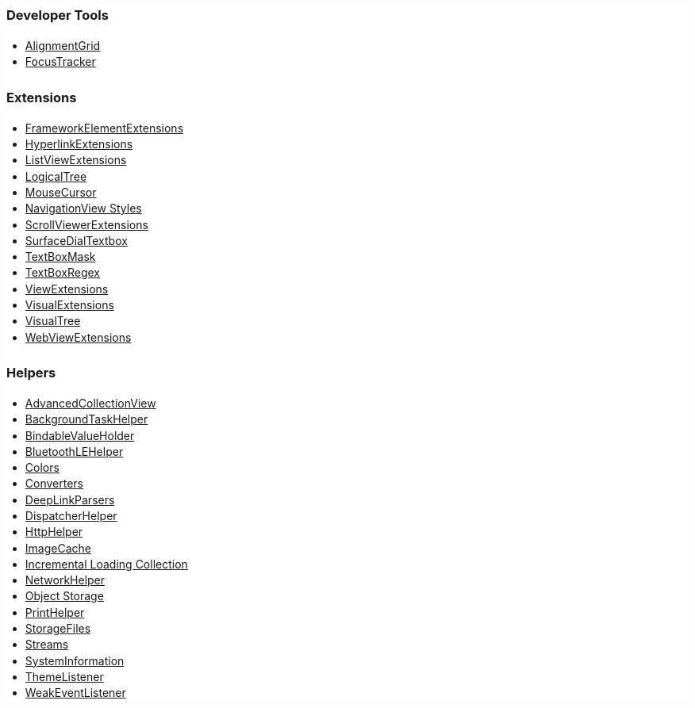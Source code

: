 ### Developer Tools
* [AlignmentGrid](https://docs.microsoft.com/windows/uwpcommunitytoolkit/developer-tools/AlignmentGrid/)
* [FocusTracker](https://docs.microsoft.com/windows/uwpcommunitytoolkit/developer-tools/FocusTracker/)

### Extensions
* [FrameworkElementExtensions](https://docs.microsoft.com/windows/uwpcommunitytoolkit/extensions/FrameworkElementExtensions/)
* [HyperlinkExtensions](https://docs.microsoft.com/windows/uwpcommunitytoolkit/extensions/Hyperlink/)
* [ListViewExtensions](https://docs.microsoft.com/windows/uwpcommunitytoolkit/extensions/ListViewBase/)
* [LogicalTree](https://docs.microsoft.com/windows/uwpcommunitytoolkit/extensions/LogicalTree/)
* [MouseCursor](https://docs.microsoft.com/windows/uwpcommunitytoolkit/extensions/MouseCursor/)
* [NavigationView Styles](https://docs.uwpcommunitytoolkit.com/windows/uwpcommunitytoolkit/extensions/NavigationView/)
* [ScrollViewerExtensions](https://docs.microsoft.com/windows/uwpcommunitytoolkit/extensions/ScrollViewerExtensions/)
* [SurfaceDialTextbox](https://docs.microsoft.com/windows/uwpcommunitytoolkit/extensions/SurfaceDialTextboxHelper/)
* [TextBoxMask](https://docs.microsoft.com/windows/uwpcommunitytoolkit/extensions/TextBoxMask/)
* [TextBoxRegex](https://docs.microsoft.com/windows/uwpcommunitytoolkit/extensions/TextBoxRegex/)
* [ViewExtensions](https://docs.microsoft.com/windows/uwpcommunitytoolkit/extensions/ViewExtensions/)
* [VisualExtensions](https://docs.microsoft.com/windows/uwpcommunitytoolkit/extensions/VisualEx/)
* [VisualTree](https://docs.microsoft.com/windows/uwpcommunitytoolkit/extensions/VisualTree/)
* [WebViewExtensions](https://docs.microsoft.com/windows/uwpcommunitytoolkit/extensions/WebView/)

### Helpers
* [AdvancedCollectionView](https://docs.microsoft.com/windows/uwpcommunitytoolkit/helpers/AdvancedCollectionView/)
* [BackgroundTaskHelper](https://docs.microsoft.com/windows/uwpcommunitytoolkit/helpers/BackgroundTaskHelper/)
* [BindableValueHolder](https://docs.microsoft.com/windows/uwpcommunitytoolkit/helpers/BindableValueHolder/)
* [BluetoothLEHelper](https://docs.microsoft.com/windows/uwpcommunitytoolkit/helpers/BluetoothLEHelper/)
* [Colors](https://docs.microsoft.com/windows/uwpcommunitytoolkit/helpers/Colors/)
* [Converters](https://docs.microsoft.com/windows/uwpcommunitytoolkit/helpers/Converters/)
* [DeepLinkParsers](https://docs.microsoft.com/windows/uwpcommunitytoolkit/helpers/DeepLinkParsers/)
* [DispatcherHelper](https://docs.microsoft.com/windows/uwpcommunitytoolkit/helpers/DispatcherHelper/)
* [HttpHelper](https://docs.microsoft.com/windows/uwpcommunitytoolkit/helpers/HttpHelper/)
* [ImageCache](https://docs.microsoft.com/windows/uwpcommunitytoolkit/helpers/ImageCache/)
* [Incremental Loading Collection](https://docs.microsoft.com/windows/uwpcommunitytoolkit/helpers/IncrementalLoadingCollection/)
* [NetworkHelper](https://docs.microsoft.com/windows/uwpcommunitytoolkit/helpers/NetworkHelper/)
* [Object Storage](https://docs.microsoft.com/windows/uwpcommunitytoolkit/helpers/ObjectStorage/)
* [PrintHelper](https://docs.microsoft.com/windows/uwpcommunitytoolkit/helpers/PrintHelper/)
* [StorageFiles](https://docs.microsoft.com/windows/uwpcommunitytoolkit/helpers/StorageFiles/)
* [Streams](https://docs.microsoft.com/windows/uwpcommunitytoolkit/helpers/Streams/)
* [SystemInformation](https://docs.microsoft.com/windows/uwpcommunitytoolkit/helpers/SystemInformation/)
* [ThemeListener](https://docs.microsoft.com/windows/uwpcommunitytoolkit/helpers/ThemeListener/)
* [WeakEventListener](https://docs.microsoft.com/windows/uwpcommunitytoolkit/helpers/WeakEventListener/)
